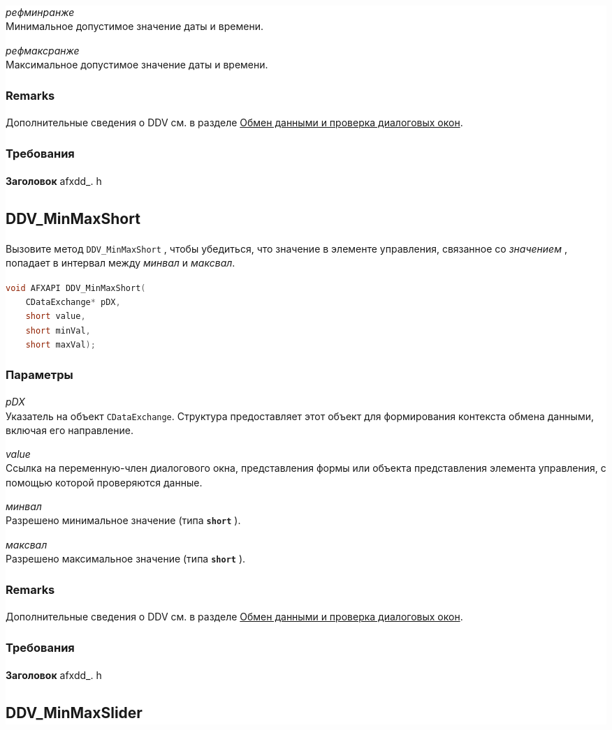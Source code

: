 *рефминранже*<br/>
Минимальное допустимое значение даты и времени.

*рефмаксранже*<br/>
Максимальное допустимое значение даты и времени.

### <a name="remarks"></a>Remarks

Дополнительные сведения о DDV см. в разделе [Обмен данными и проверка диалоговых окон](../../mfc/dialog-data-exchange-and-validation.md).

### <a name="requirements"></a>Требования

  **Заголовок** afxdd_. h

## <a name="ddv_minmaxshort"></a><a name="ddv_minmaxshort"></a> DDV_MinMaxShort

Вызовите метод `DDV_MinMaxShort` , чтобы убедиться, что значение в элементе управления, связанное со *значением* , попадает в интервал между *минвал* и *максвал*.

```cpp
void AFXAPI DDV_MinMaxShort(
    CDataExchange* pDX,
    short value,
    short minVal,
    short maxVal);
```

### <a name="parameters"></a>Параметры

*pDX*<br/>
Указатель на объект `CDataExchange`. Структура предоставляет этот объект для формирования контекста обмена данными, включая его направление.

*value*<br/>
Ссылка на переменную-член диалогового окна, представления формы или объекта представления элемента управления, с помощью которой проверяются данные.

*минвал*<br/>
Разрешено минимальное значение (типа **`short`** ).

*максвал*<br/>
Разрешено максимальное значение (типа **`short`** ).

### <a name="remarks"></a>Remarks

Дополнительные сведения о DDV см. в разделе [Обмен данными и проверка диалоговых окон](../../mfc/dialog-data-exchange-and-validation.md).

### <a name="requirements"></a>Требования

  **Заголовок** afxdd_. h

## <a name="ddv_minmaxslider"></a><a name="ddv_minmaxslider"></a> DDV_MinMaxSlider
